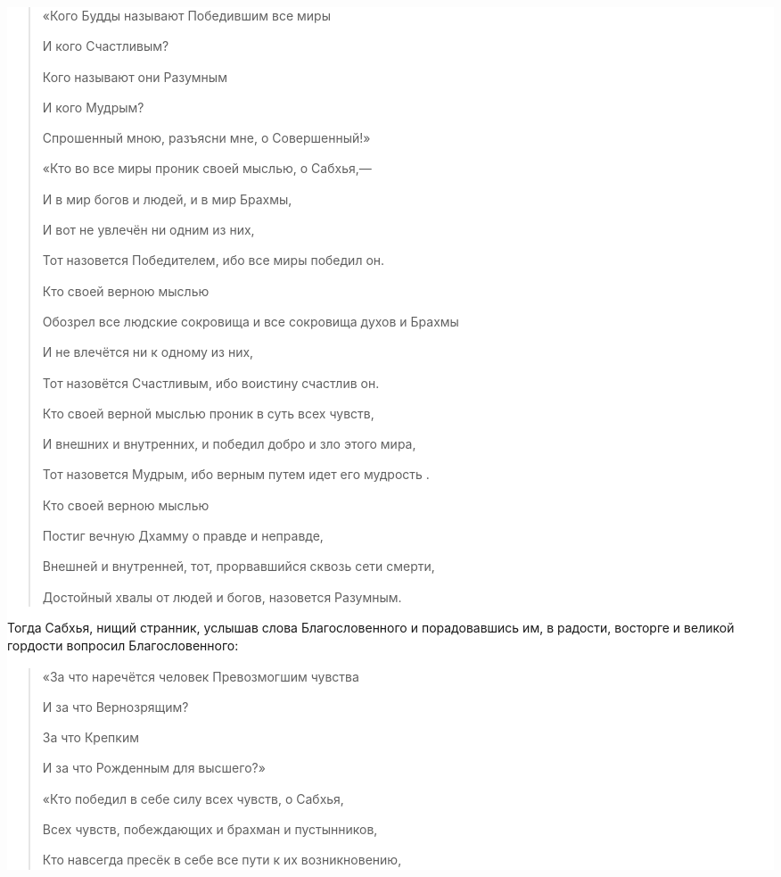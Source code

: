 

> «Кого Будды называют Победившим все миры  
> 
> И кого Счастливым?  
> 
> Кого называют они Разумным  
> 
> И кого Мудрым?  
> 
> Спрошенный мною, разъясни мне, о Совершенный\!»
> 
> 
> «Кто во все миры проник своей мыслью, о Сабхья,—  
> 
> И в мир богов и людей, и в мир Брахмы,  
> 
> И вот не увлечён ни одним из них,  
> 
> Тот назовется Победителем, ибо все миры победил он\.
> 
> 
> Кто своей верною мыслью  
> 
> Обозрел все людские сокровища и все сокровища духов и Брахмы  
> 
> И не влечётся ни к одному из них,  
> 
> Тот назовётся Счастливым, ибо воистину счастлив он\.
> 
> 
> Кто своей верной мыслью проник в суть всех чувств,  
> 
> И внешних и внутренних, и победил добро и зло этого мира,  
> 
> Тот назовется Мудрым, ибо верным путем идет его мудрость \.
> 
> 
> Кто своей верною мыслью  
> 
> Постиг вечную Дхамму о правде и неправде,  
> 
> Внешней и внутренней, тот, прорвавшийся сквозь сети смерти,  
> 
> Достойный хвалы от людей и богов, назовется Разумным\.


Тогда Сабхья, нищий странник, услышав слова Благословенного и порадовавшись им, в радости, восторге и великой гордости вопросил Благословенного:



> «За что наречётся человек Превозмогшим чувства  
> 
> И за что Вернозрящим?  
> 
> За что Крепким  
> 
> И за что Рожденным для высшего?»
> 
> 
> «Кто победил в себе силу всех чувств, о Сабхья,  
> 
> Всех чувств, побеждающих и брахман и пустынников,  
> 
> Кто навсегда пресёк в себе все пути к их возникновению,  
> 